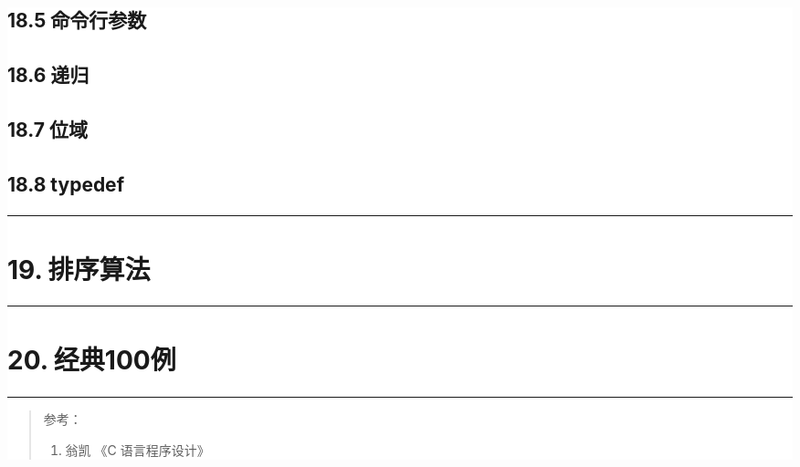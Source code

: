 

## 18.5 命令行参数



## 18.6 递归



## 18.7 位域



## 18.8 typedef





---

# 19. 排序算法





---

# 20. 经典100例












---

> 参考：
>
> 1. 翁凯 《C 语言程序设计》
